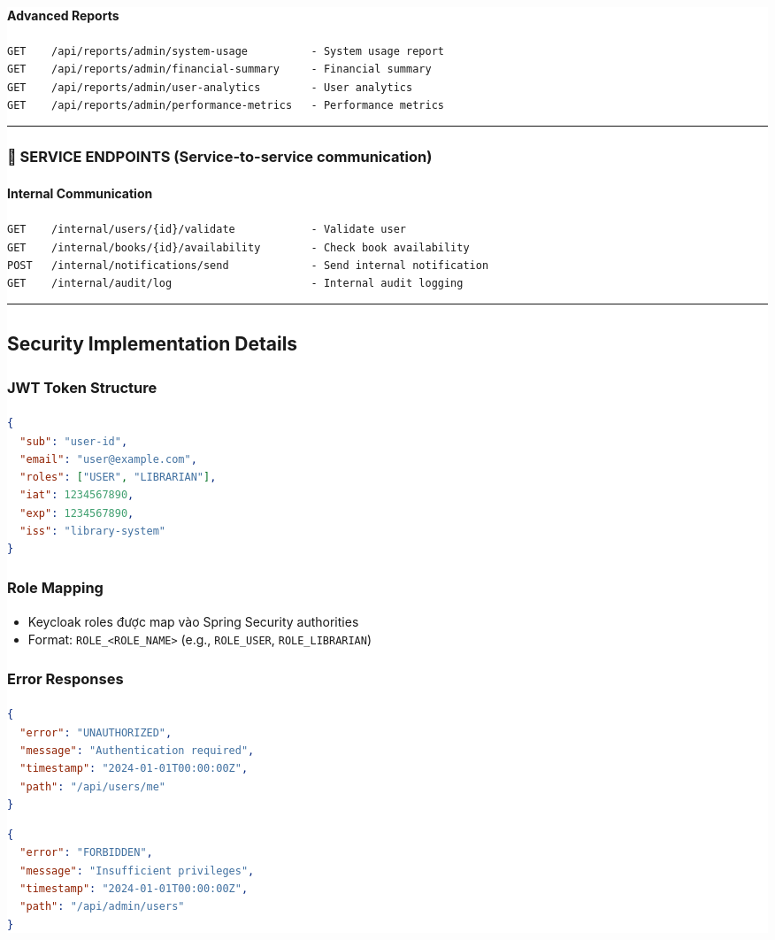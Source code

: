 #### Advanced Reports
```
GET    /api/reports/admin/system-usage          - System usage report
GET    /api/reports/admin/financial-summary     - Financial summary
GET    /api/reports/admin/user-analytics        - User analytics
GET    /api/reports/admin/performance-metrics   - Performance metrics
```

---

### 🔗 SERVICE ENDPOINTS (Service-to-service communication)

#### Internal Communication
```
GET    /internal/users/{id}/validate            - Validate user
GET    /internal/books/{id}/availability        - Check book availability
POST   /internal/notifications/send             - Send internal notification
GET    /internal/audit/log                      - Internal audit logging
```

---

## Security Implementation Details

### JWT Token Structure
```json
{
  "sub": "user-id",
  "email": "user@example.com",
  "roles": ["USER", "LIBRARIAN"],
  "iat": 1234567890,
  "exp": 1234567890,
  "iss": "library-system"
}
```

### Role Mapping
- Keycloak roles được map vào Spring Security authorities
- Format: `ROLE_<ROLE_NAME>` (e.g., `ROLE_USER`, `ROLE_LIBRARIAN`)

### Error Responses
```json
{
  "error": "UNAUTHORIZED",
  "message": "Authentication required",
  "timestamp": "2024-01-01T00:00:00Z",
  "path": "/api/users/me"
}
```

```json
{
  "error": "FORBIDDEN", 
  "message": "Insufficient privileges",
  "timestamp": "2024-01-01T00:00:00Z",
  "path": "/api/admin/users"
}
```
